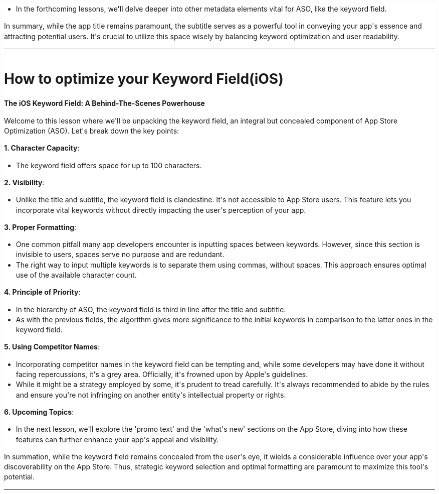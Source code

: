 - In the forthcoming lessons, we'll delve deeper into other metadata elements vital for ASO, like the keyword field.

In summary, while the app title remains paramount, the subtitle serves as a powerful tool in conveying your app's essence and attracting potential users. It's crucial to utilize this space wisely by balancing keyword optimization and user readability.

---

# How to optimize your Keyword Field(iOS)

**The iOS Keyword Field: A Behind-The-Scenes Powerhouse**

Welcome to this lesson where we'll be unpacking the keyword field, an integral but concealed component of App Store Optimization (ASO). Let's break down the key points:

**1. Character Capacity**:

- The keyword field offers space for up to 100 characters.

**2. Visibility**:

- Unlike the title and subtitle, the keyword field is clandestine. It's not accessible to App Store users. This feature lets you incorporate vital keywords without directly impacting the user's perception of your app.

**3. Proper Formatting**:

- One common pitfall many app developers encounter is inputting spaces between keywords. However, since this section is invisible to users, spaces serve no purpose and are redundant.
- The right way to input multiple keywords is to separate them using commas, without spaces. This approach ensures optimal use of the available character count.

**4. Principle of Priority**:

- In the hierarchy of ASO, the keyword field is third in line after the title and subtitle.
- As with the previous fields, the algorithm gives more significance to the initial keywords in comparison to the latter ones in the keyword field.

**5. Using Competitor Names**:

- Incorporating competitor names in the keyword field can be tempting and, while some developers may have done it without facing repercussions, it's a grey area. Officially, it's frowned upon by Apple's guidelines.
- While it might be a strategy employed by some, it's prudent to tread carefully. It's always recommended to abide by the rules and ensure you're not infringing on another entity's intellectual property or rights.

**6. Upcoming Topics**:

- In the next lesson, we'll explore the 'promo text' and the 'what's new' sections on the App Store, diving into how these features can further enhance your app's appeal and visibility.

In summation, while the keyword field remains concealed from the user's eye, it wields a considerable influence over your app's discoverability on the App Store. Thus, strategic keyword selection and optimal formatting are paramount to maximize this tool's potential.

---
